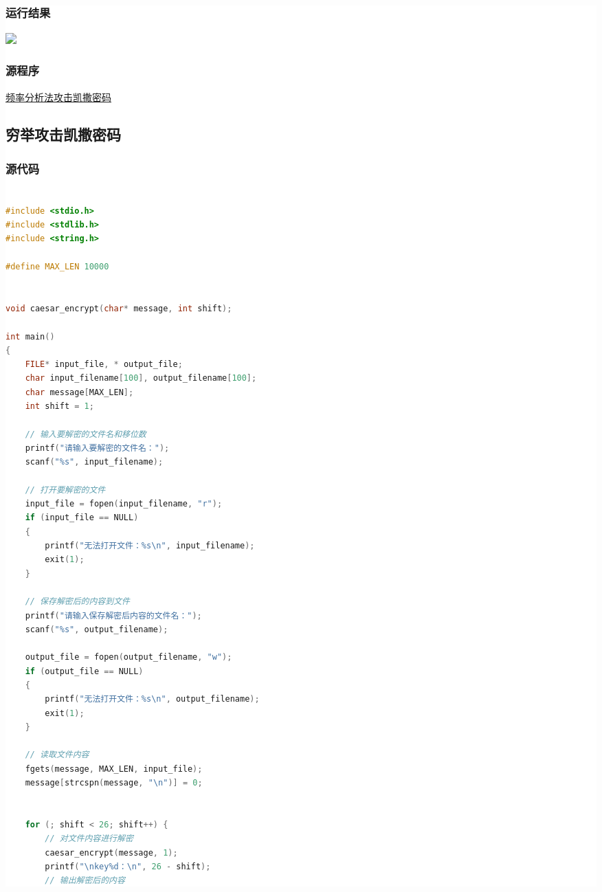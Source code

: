 ### 运行结果

![](https://10.21.4.251/3121005293/infosec/-/raw/master/other/homework5-2.png)

### 源程序

[频率分析法攻击凯撒密码](频率分析法攻击凯撒密码.exe)

## 穷举攻击凯撒密码

### 源代码

```C

#include <stdio.h>
#include <stdlib.h>
#include <string.h>

#define MAX_LEN 10000


void caesar_encrypt(char* message, int shift);

int main()
{
    FILE* input_file, * output_file;
    char input_filename[100], output_filename[100];
    char message[MAX_LEN];
    int shift = 1;

    // 输入要解密的文件名和移位数
    printf("请输入要解密的文件名：");
    scanf("%s", input_filename);

    // 打开要解密的文件
    input_file = fopen(input_filename, "r");
    if (input_file == NULL)
    {
        printf("无法打开文件：%s\n", input_filename);
        exit(1);
    }

    // 保存解密后的内容到文件
    printf("请输入保存解密后内容的文件名：");
    scanf("%s", output_filename);

    output_file = fopen(output_filename, "w");
    if (output_file == NULL)
    {
        printf("无法打开文件：%s\n", output_filename);
        exit(1);
    }

    // 读取文件内容
    fgets(message, MAX_LEN, input_file);
    message[strcspn(message, "\n")] = 0;


    for (; shift < 26; shift++) {
        // 对文件内容进行解密
        caesar_encrypt(message, 1);
        printf("\nkey%d：\n", 26 - shift);
        // 输出解密后的内容
```